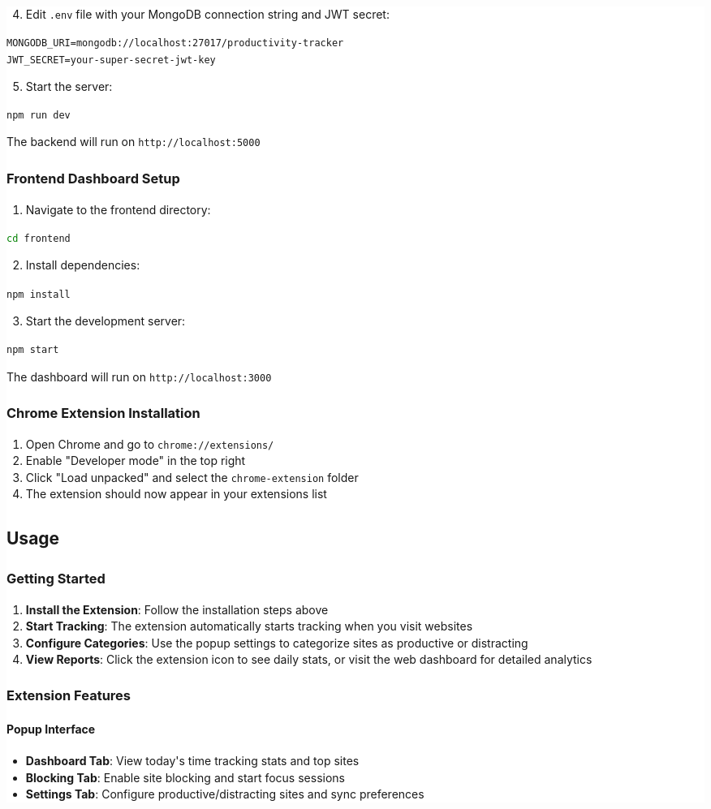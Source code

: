 4. Edit `.env` file with your MongoDB connection string and JWT secret:
```
MONGODB_URI=mongodb://localhost:27017/productivity-tracker
JWT_SECRET=your-super-secret-jwt-key
```

5. Start the server:
```bash
npm run dev
```

The backend will run on `http://localhost:5000`

### Frontend Dashboard Setup

1. Navigate to the frontend directory:
```bash
cd frontend
```

2. Install dependencies:
```bash
npm install
```

3. Start the development server:
```bash
npm start
```

The dashboard will run on `http://localhost:3000`

### Chrome Extension Installation

1. Open Chrome and go to `chrome://extensions/`
2. Enable "Developer mode" in the top right
3. Click "Load unpacked" and select the `chrome-extension` folder
4. The extension should now appear in your extensions list

## Usage

### Getting Started

1. **Install the Extension**: Follow the installation steps above
2. **Start Tracking**: The extension automatically starts tracking when you visit websites
3. **Configure Categories**: Use the popup settings to categorize sites as productive or distracting
4. **View Reports**: Click the extension icon to see daily stats, or visit the web dashboard for detailed analytics

### Extension Features

#### Popup Interface
- **Dashboard Tab**: View today's time tracking stats and top sites
- **Blocking Tab**: Enable site blocking and start focus sessions
- **Settings Tab**: Configure productive/distracting sites and sync preferences
